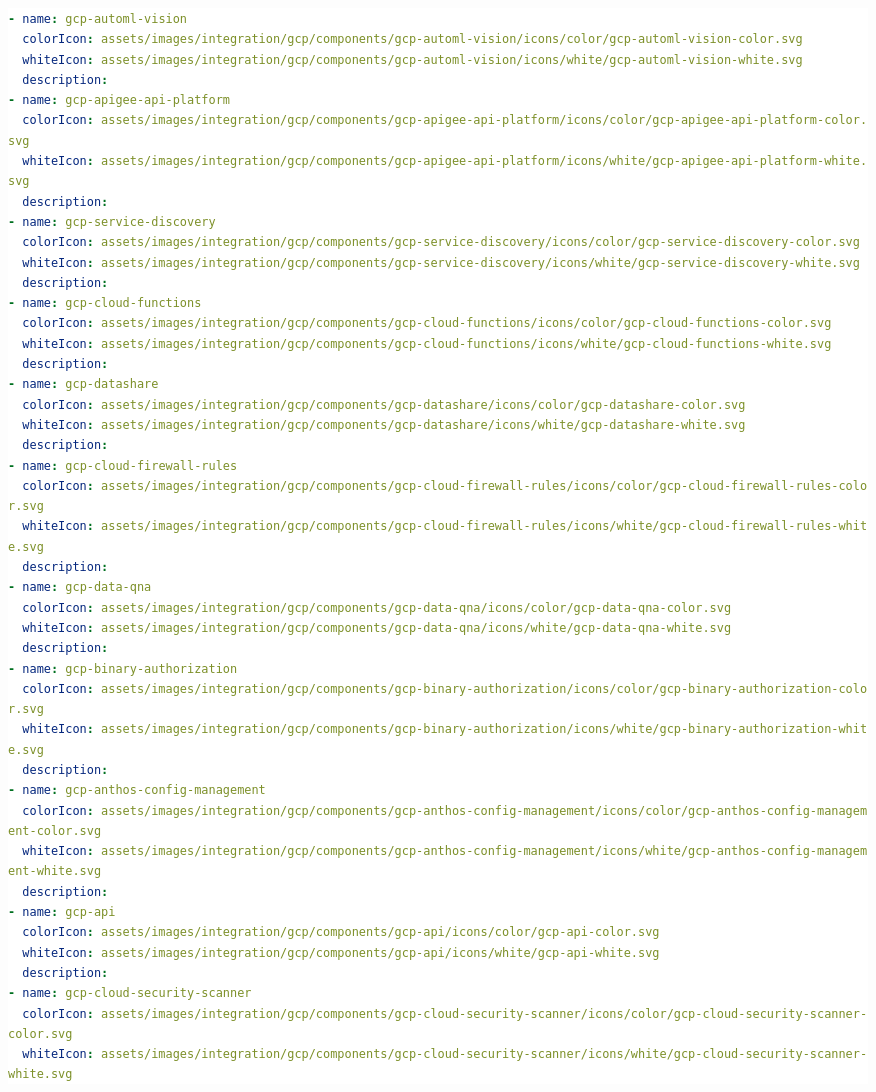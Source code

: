 ```yaml
- name: gcp-automl-vision
  colorIcon: assets/images/integration/gcp/components/gcp-automl-vision/icons/color/gcp-automl-vision-color.svg
  whiteIcon: assets/images/integration/gcp/components/gcp-automl-vision/icons/white/gcp-automl-vision-white.svg
  description: 
- name: gcp-apigee-api-platform
  colorIcon: assets/images/integration/gcp/components/gcp-apigee-api-platform/icons/color/gcp-apigee-api-platform-color.svg
  whiteIcon: assets/images/integration/gcp/components/gcp-apigee-api-platform/icons/white/gcp-apigee-api-platform-white.svg
  description: 
- name: gcp-service-discovery
  colorIcon: assets/images/integration/gcp/components/gcp-service-discovery/icons/color/gcp-service-discovery-color.svg
  whiteIcon: assets/images/integration/gcp/components/gcp-service-discovery/icons/white/gcp-service-discovery-white.svg
  description: 
- name: gcp-cloud-functions
  colorIcon: assets/images/integration/gcp/components/gcp-cloud-functions/icons/color/gcp-cloud-functions-color.svg
  whiteIcon: assets/images/integration/gcp/components/gcp-cloud-functions/icons/white/gcp-cloud-functions-white.svg
  description: 
- name: gcp-datashare
  colorIcon: assets/images/integration/gcp/components/gcp-datashare/icons/color/gcp-datashare-color.svg
  whiteIcon: assets/images/integration/gcp/components/gcp-datashare/icons/white/gcp-datashare-white.svg
  description: 
- name: gcp-cloud-firewall-rules
  colorIcon: assets/images/integration/gcp/components/gcp-cloud-firewall-rules/icons/color/gcp-cloud-firewall-rules-color.svg
  whiteIcon: assets/images/integration/gcp/components/gcp-cloud-firewall-rules/icons/white/gcp-cloud-firewall-rules-white.svg
  description: 
- name: gcp-data-qna
  colorIcon: assets/images/integration/gcp/components/gcp-data-qna/icons/color/gcp-data-qna-color.svg
  whiteIcon: assets/images/integration/gcp/components/gcp-data-qna/icons/white/gcp-data-qna-white.svg
  description: 
- name: gcp-binary-authorization
  colorIcon: assets/images/integration/gcp/components/gcp-binary-authorization/icons/color/gcp-binary-authorization-color.svg
  whiteIcon: assets/images/integration/gcp/components/gcp-binary-authorization/icons/white/gcp-binary-authorization-white.svg
  description: 
- name: gcp-anthos-config-management
  colorIcon: assets/images/integration/gcp/components/gcp-anthos-config-management/icons/color/gcp-anthos-config-management-color.svg
  whiteIcon: assets/images/integration/gcp/components/gcp-anthos-config-management/icons/white/gcp-anthos-config-management-white.svg
  description: 
- name: gcp-api
  colorIcon: assets/images/integration/gcp/components/gcp-api/icons/color/gcp-api-color.svg
  whiteIcon: assets/images/integration/gcp/components/gcp-api/icons/white/gcp-api-white.svg
  description: 
- name: gcp-cloud-security-scanner
  colorIcon: assets/images/integration/gcp/components/gcp-cloud-security-scanner/icons/color/gcp-cloud-security-scanner-color.svg
  whiteIcon: assets/images/integration/gcp/components/gcp-cloud-security-scanner/icons/white/gcp-cloud-security-scanner-white.svg
```
